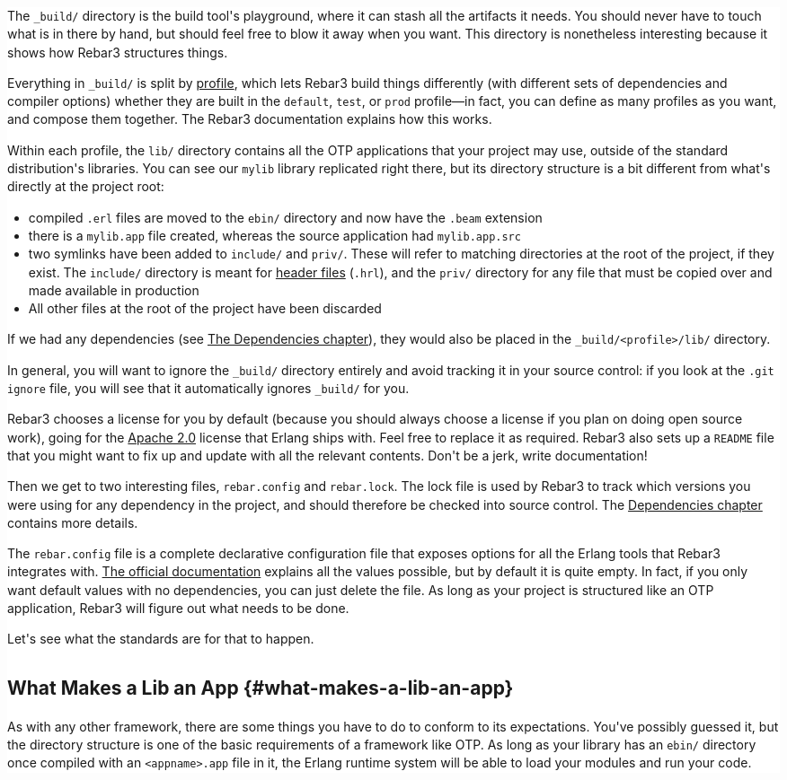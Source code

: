 The `_build/` directory is the build tool's playground, where it can stash all the artifacts it needs. You should never have to touch what is in there by hand, but should feel free to blow it away when you want. This directory is nonetheless interesting because it shows how Rebar3 structures things.

Everything in `_build/` is split by [profile](https://www.rebar3.org/docs/configuration/profiles/), which lets Rebar3 build things differently (with different sets of dependencies and compiler options) whether they are built in the `default`, `test`, or `prod` profile—in fact, you can define as many profiles as you want, and compose them together. The Rebar3 documentation explains how this works.

Within each profile, the `lib/` directory contains all the OTP applications that your project may use, outside of the standard distribution's libraries. You can see our `mylib` library replicated right there, but its directory structure is a bit different from what's directly at the project root:

-   compiled `.erl` files are moved to the `ebin/` directory and now have the `.beam` extension
-   there is a `mylib.app` file created, whereas the source application had `mylib.app.src`
-   two symlinks have been added to `include/` and `priv/`. These will refer to matching directories at the root of the project, if they exist. The `include/` directory is meant for [header files](http://erlang.org/doc/reference_manual/macros.html#file-inclusion) (`.hrl`), and the `priv/` directory for any file that must be copied over and made available in production
-   All other files at the root of the project have been discarded

If we had any dependencies (see [The Dependencies chapter](/docs/development/dependencies)), they would also be placed in the `_build/<profile>/lib/` directory.

In general, you will want to ignore the `_build/` directory entirely and avoid tracking it in your source control: if you look at the `.gitignore` file, you will see that it automatically ignores `_build/` for you.

Rebar3 chooses a license for you by default (because you should always choose a license if you plan on doing open source work), going for the [Apache 2.0](https://en.wikipedia.org/wiki/Apache_License#Version_2.0) license that Erlang ships with. Feel free to replace it as required. Rebar3 also sets up a `README` file that you might want to fix up and update with all the relevant contents. Don't be a jerk, write documentation!

Then we get to two interesting files, `rebar.config` and `rebar.lock`. The lock file is used by Rebar3 to track which versions you were using for any dependency in the project, and should therefore be checked into source control. The [Dependencies chapter](/docs/development/dependencies) contains more details.

The `rebar.config` file is a complete declarative configuration file that exposes options for all the Erlang tools that Rebar3 integrates with. [The official documentation](https://www.rebar3.org/docs/configuration) explains all the values possible, but by default it is quite empty. In fact, if you only want default values with no dependencies, you can just delete the file. As long as your project is structured like an OTP application, Rebar3 will figure out what needs to be done.

Let's see what the standards are for that to happen.


## What Makes a Lib an App {#what-makes-a-lib-an-app}

As with any other framework, there are some things you have to do to conform to its expectations. You've possibly guessed it, but the directory structure is one of the basic requirements of a framework like OTP. As long as your library has an `ebin/` directory once compiled with an `<appname>.app` file in it, the Erlang runtime system will be able to load your modules and run your code.
